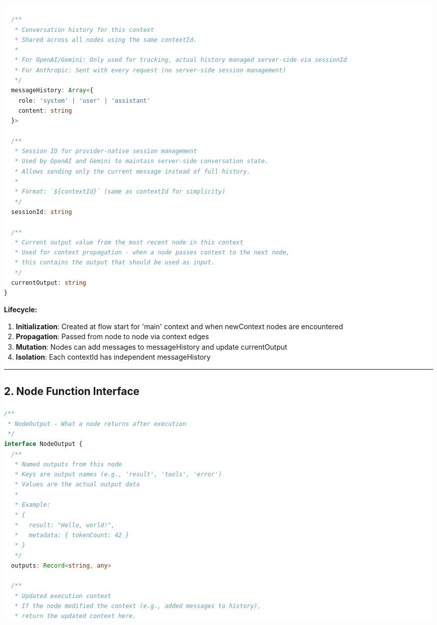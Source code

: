 ```typescript

  /**
   * Conversation history for this context
   * Shared across all nodes using the same contextId.
   * 
   * For OpenAI/Gemini: Only used for tracking, actual history managed server-side via sessionId
   * For Anthropic: Sent with every request (no server-side session management)
   */
  messageHistory: Array<{
    role: 'system' | 'user' | 'assistant'
    content: string
  }>

  /**
   * Session ID for provider-native session management
   * Used by OpenAI and Gemini to maintain server-side conversation state.
   * Allows sending only the current message instead of full history.
   * 
   * Format: `${contextId}` (same as contextId for simplicity)
   */
  sessionId: string

  /**
   * Current output value from the most recent node in this context
   * Used for context propagation - when a node passes context to the next node,
   * this contains the output that should be used as input.
   */
  currentOutput: string
}
```

**Lifecycle:**
1. **Initialization**: Created at flow start for 'main' context and when newContext nodes are encountered
2. **Propagation**: Passed from node to node via context edges
3. **Mutation**: Nodes can add messages to messageHistory and update currentOutput
4. **Isolation**: Each contextId has independent messageHistory

---

## 2. Node Function Interface

```typescript
/**
 * NodeOutput - What a node returns after execution
 */
interface NodeOutput {
  /**
   * Named outputs from this node
   * Keys are output names (e.g., 'result', 'tools', 'error')
   * Values are the actual output data
   * 
   * Example:
   * {
   *   result: "Hello, world!",
   *   metadata: { tokenCount: 42 }
   * }
   */
  outputs: Record<string, any>

  /**
   * Updated execution context
   * If the node modified the context (e.g., added messages to history),
   * return the updated context here.
```